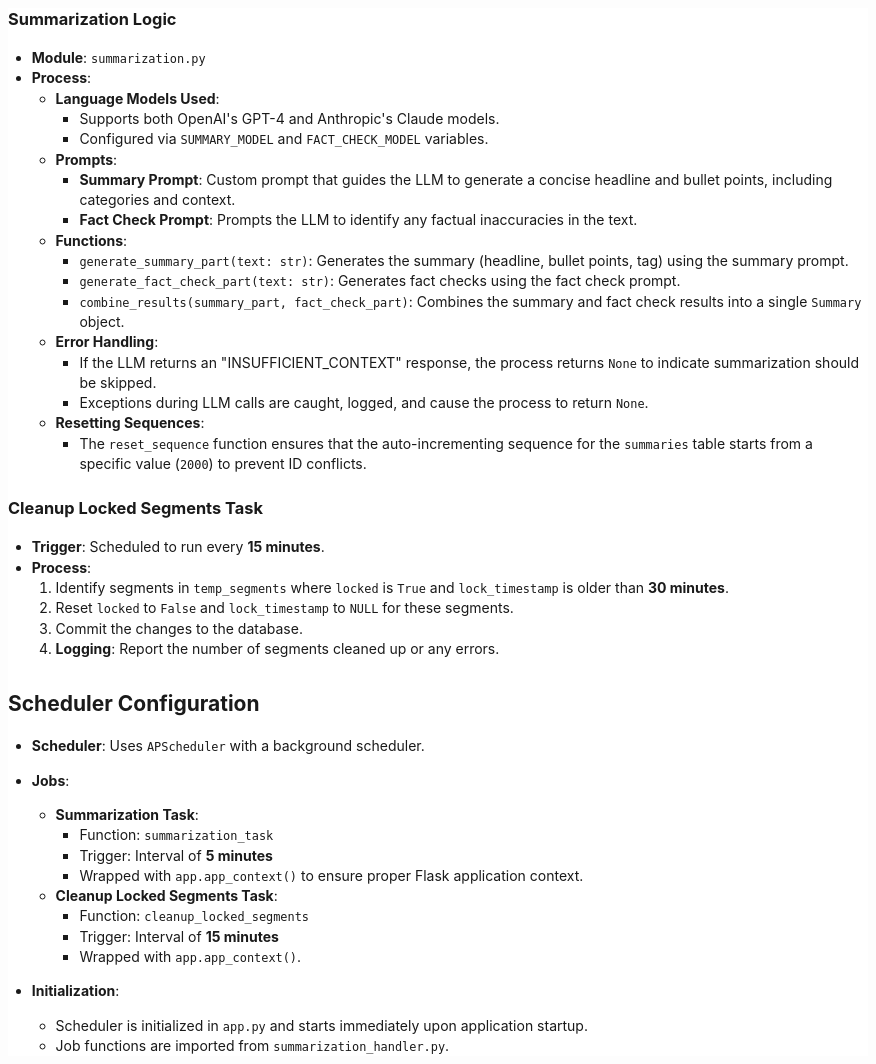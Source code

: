 ### Summarization Logic

- **Module**: `summarization.py`
- **Process**:
  - **Language Models Used**:
    - Supports both OpenAI's GPT-4 and Anthropic's Claude models.
    - Configured via `SUMMARY_MODEL` and `FACT_CHECK_MODEL` variables.
  - **Prompts**:
    - **Summary Prompt**: Custom prompt that guides the LLM to generate a concise headline and bullet points, including categories and context.
    - **Fact Check Prompt**: Prompts the LLM to identify any factual inaccuracies in the text.
  - **Functions**:
    - `generate_summary_part(text: str)`: Generates the summary (headline, bullet points, tag) using the summary prompt.
    - `generate_fact_check_part(text: str)`: Generates fact checks using the fact check prompt.
    - `combine_results(summary_part, fact_check_part)`: Combines the summary and fact check results into a single `Summary` object.
  - **Error Handling**:
    - If the LLM returns an "INSUFFICIENT_CONTEXT" response, the process returns `None` to indicate summarization should be skipped.
    - Exceptions during LLM calls are caught, logged, and cause the process to return `None`.
  - **Resetting Sequences**:
    - The `reset_sequence` function ensures that the auto-incrementing sequence for the `summaries` table starts from a specific value (`2000`) to prevent ID conflicts.

### Cleanup Locked Segments Task

- **Trigger**: Scheduled to run every **15 minutes**.
- **Process**:
  1. Identify segments in `temp_segments` where `locked` is `True` and `lock_timestamp` is older than **30 minutes**.
  2. Reset `locked` to `False` and `lock_timestamp` to `NULL` for these segments.
  3. Commit the changes to the database.
  4. **Logging**: Report the number of segments cleaned up or any errors.

## Scheduler Configuration

- **Scheduler**: Uses `APScheduler` with a background scheduler.
- **Jobs**:
  - **Summarization Task**:
    - Function: `summarization_task`
    - Trigger: Interval of **5 minutes**
    - Wrapped with `app.app_context()` to ensure proper Flask application context.
  - **Cleanup Locked Segments Task**:
    - Function: `cleanup_locked_segments`
    - Trigger: Interval of **15 minutes**
    - Wrapped with `app.app_context()`.

- **Initialization**:
  - Scheduler is initialized in `app.py` and starts immediately upon application startup.
  - Job functions are imported from `summarization_handler.py`.
